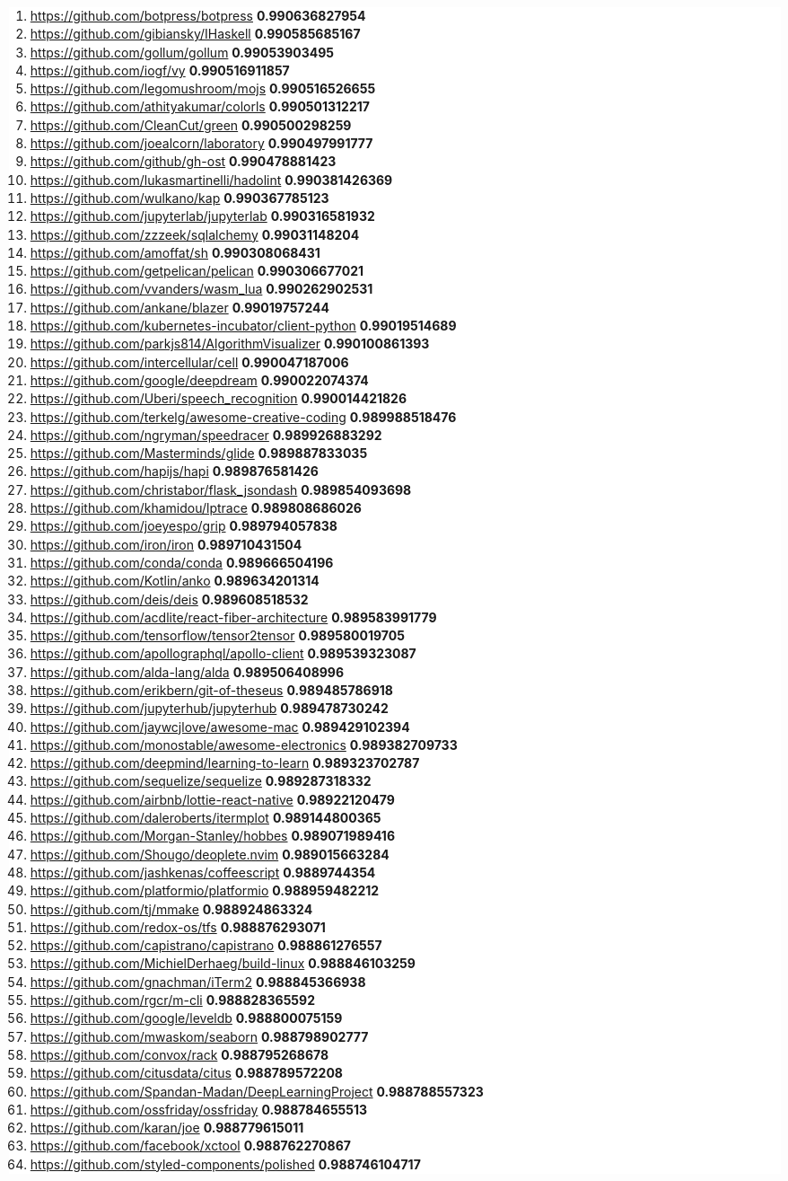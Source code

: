  1. https://github.com/botpress/botpress **0.990636827954**
 1. https://github.com/gibiansky/IHaskell **0.990585685167**
 1. https://github.com/gollum/gollum **0.99053903495**
 1. https://github.com/iogf/vy **0.990516911857**
 1. https://github.com/legomushroom/mojs **0.990516526655**
 1. https://github.com/athityakumar/colorls **0.990501312217**
 1. https://github.com/CleanCut/green **0.990500298259**
 1. https://github.com/joealcorn/laboratory **0.990497991777**
 1. https://github.com/github/gh-ost **0.990478881423**
 1. https://github.com/lukasmartinelli/hadolint **0.990381426369**
 1. https://github.com/wulkano/kap **0.990367785123**
 1. https://github.com/jupyterlab/jupyterlab **0.990316581932**
 1. https://github.com/zzzeek/sqlalchemy **0.99031148204**
 1. https://github.com/amoffat/sh **0.990308068431**
 1. https://github.com/getpelican/pelican **0.990306677021**
 1. https://github.com/vvanders/wasm_lua **0.990262902531**
 1. https://github.com/ankane/blazer **0.99019757244**
 1. https://github.com/kubernetes-incubator/client-python **0.99019514689**
 1. https://github.com/parkjs814/AlgorithmVisualizer **0.990100861393**
 1. https://github.com/intercellular/cell **0.990047187006**
 1. https://github.com/google/deepdream **0.990022074374**
 1. https://github.com/Uberi/speech_recognition **0.990014421826**
 1. https://github.com/terkelg/awesome-creative-coding **0.989988518476**
 1. https://github.com/ngryman/speedracer **0.989926883292**
 1. https://github.com/Masterminds/glide **0.989887833035**
 1. https://github.com/hapijs/hapi **0.989876581426**
 1. https://github.com/christabor/flask_jsondash **0.989854093698**
 1. https://github.com/khamidou/lptrace **0.989808686026**
 1. https://github.com/joeyespo/grip **0.989794057838**
 1. https://github.com/iron/iron **0.989710431504**
 1. https://github.com/conda/conda **0.989666504196**
 1. https://github.com/Kotlin/anko **0.989634201314**
 1. https://github.com/deis/deis **0.989608518532**
 1. https://github.com/acdlite/react-fiber-architecture **0.989583991779**
 1. https://github.com/tensorflow/tensor2tensor **0.989580019705**
 1. https://github.com/apollographql/apollo-client **0.989539323087**
 1. https://github.com/alda-lang/alda **0.989506408996**
 1. https://github.com/erikbern/git-of-theseus **0.989485786918**
 1. https://github.com/jupyterhub/jupyterhub **0.989478730242**
 1. https://github.com/jaywcjlove/awesome-mac **0.989429102394**
 1. https://github.com/monostable/awesome-electronics **0.989382709733**
 1. https://github.com/deepmind/learning-to-learn **0.989323702787**
 1. https://github.com/sequelize/sequelize **0.989287318332**
 1. https://github.com/airbnb/lottie-react-native **0.98922120479**
 1. https://github.com/daleroberts/itermplot **0.989144800365**
 1. https://github.com/Morgan-Stanley/hobbes **0.989071989416**
 1. https://github.com/Shougo/deoplete.nvim **0.989015663284**
 1. https://github.com/jashkenas/coffeescript **0.9889744354**
 1. https://github.com/platformio/platformio **0.988959482212**
 1. https://github.com/tj/mmake **0.988924863324**
 1. https://github.com/redox-os/tfs **0.988876293071**
 1. https://github.com/capistrano/capistrano **0.988861276557**
 1. https://github.com/MichielDerhaeg/build-linux **0.988846103259**
 1. https://github.com/gnachman/iTerm2 **0.988845366938**
 1. https://github.com/rgcr/m-cli **0.988828365592**
 1. https://github.com/google/leveldb **0.988800075159**
 1. https://github.com/mwaskom/seaborn **0.988798902777**
 1. https://github.com/convox/rack **0.988795268678**
 1. https://github.com/citusdata/citus **0.988789572208**
 1. https://github.com/Spandan-Madan/DeepLearningProject **0.988788557323**
 1. https://github.com/ossfriday/ossfriday **0.988784655513**
 1. https://github.com/karan/joe **0.988779615011**
 1. https://github.com/facebook/xctool **0.988762270867**
 1. https://github.com/styled-components/polished **0.988746104717**
